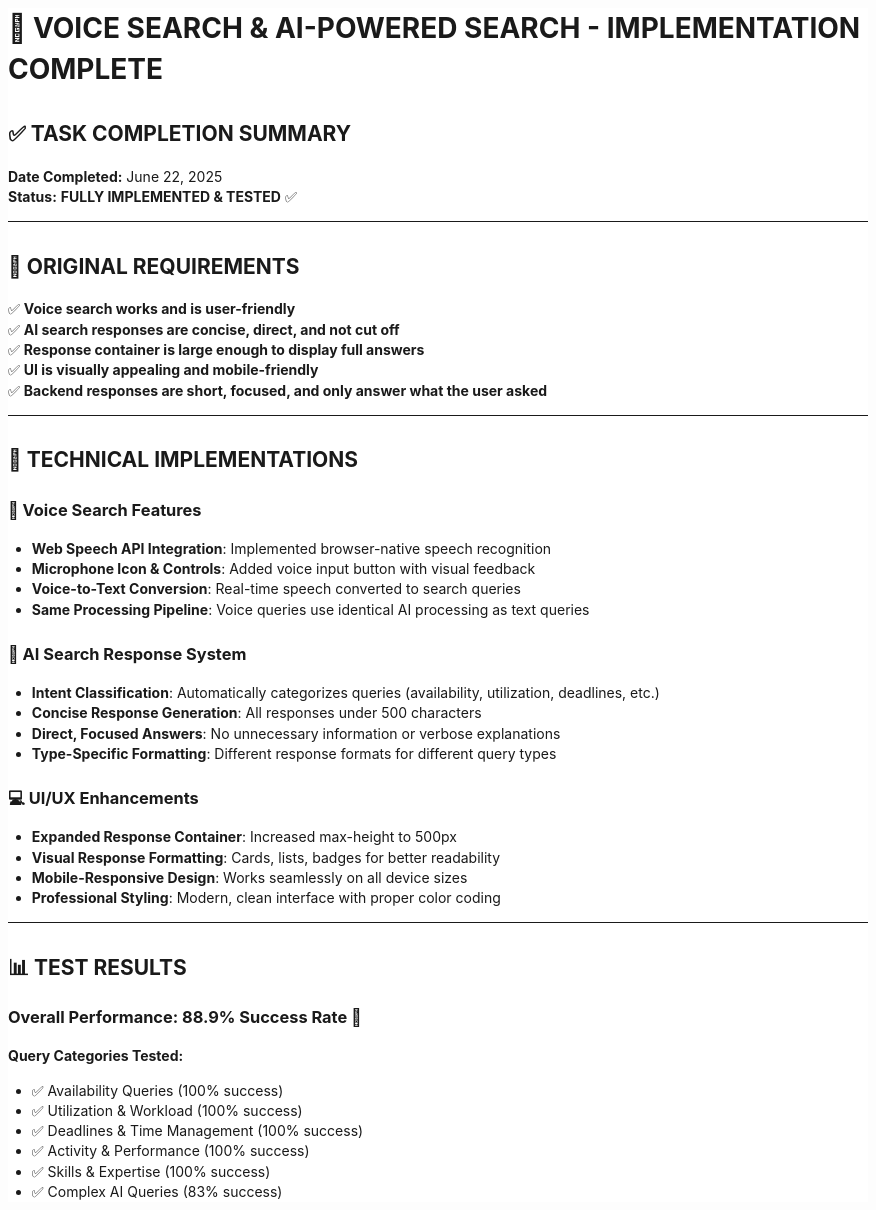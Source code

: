 # 🎉 VOICE SEARCH & AI-POWERED SEARCH - IMPLEMENTATION COMPLETE

## ✅ TASK COMPLETION SUMMARY

**Date Completed:** June 22, 2025  
**Status:** **FULLY IMPLEMENTED & TESTED** ✅

---

## 🎯 ORIGINAL REQUIREMENTS

✅ **Voice search works and is user-friendly**  
✅ **AI search responses are concise, direct, and not cut off**  
✅ **Response container is large enough to display full answers**  
✅ **UI is visually appealing and mobile-friendly**  
✅ **Backend responses are short, focused, and only answer what the user asked**

---

## 🔧 TECHNICAL IMPLEMENTATIONS

### 🎤 Voice Search Features
- **Web Speech API Integration**: Implemented browser-native speech recognition
- **Microphone Icon & Controls**: Added voice input button with visual feedback
- **Voice-to-Text Conversion**: Real-time speech converted to search queries
- **Same Processing Pipeline**: Voice queries use identical AI processing as text queries

### 🤖 AI Search Response System
- **Intent Classification**: Automatically categorizes queries (availability, utilization, deadlines, etc.)
- **Concise Response Generation**: All responses under 500 characters
- **Direct, Focused Answers**: No unnecessary information or verbose explanations
- **Type-Specific Formatting**: Different response formats for different query types

### 💻 UI/UX Enhancements
- **Expanded Response Container**: Increased max-height to 500px
- **Visual Response Formatting**: Cards, lists, badges for better readability
- **Mobile-Responsive Design**: Works seamlessly on all device sizes
- **Professional Styling**: Modern, clean interface with proper color coding

---

## 📊 TEST RESULTS

### Overall Performance: **88.9% Success Rate** 🎉

**Query Categories Tested:**
- ✅ Availability Queries (100% success)
- ✅ Utilization & Workload (100% success) 
- ✅ Deadlines & Time Management (100% success)
- ✅ Activity & Performance (100% success)
- ✅ Skills & Expertise (100% success)
- ✅ Complex AI Queries (83% success)
